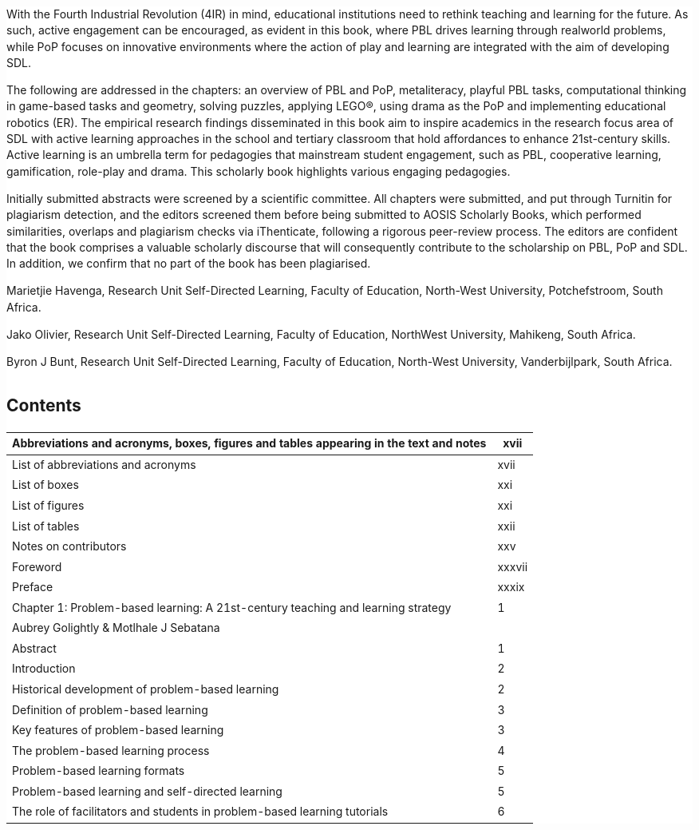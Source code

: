 With  the  Fourth  Industrial  Revolution  (4IR)  in  mind,  educational  institutions need to rethink teaching and learning for the future. As such, active engagement can be encouraged, as evident in this book, where PBL drives learning through realworld problems, while PoP focuses on innovative environments where the action of play and learning are integrated with the aim of developing SDL.

The  following  are  addressed  in  the  chapters:  an  overview  of  PBL  and  PoP, metaliteracy, playful PBL tasks, computational thinking in game-based tasks and geometry,  solving  puzzles, applying  LEGO®,  using  drama  as  the  PoP  and implementing educational robotics (ER). The empirical research findings disseminated in this book aim to inspire academics in the research focus area of SDL with active learning approaches in the school and tertiary classroom that hold affordances to enhance 21st-century skills. Active learning is an umbrella term for pedagogies  that  mainstream  student  engagement,  such  as  PBL,  cooperative learning, gamification, role-play and drama. This scholarly book highlights various engaging pedagogies.

Initially  submitted  abstracts  were  screened  by  a  scientific  committee.  All chapters were submitted, and put through Turnitin for plagiarism detection, and the editors screened them before being submitted to AOSIS Scholarly Books, which performed similarities, overlaps and plagiarism checks via iThenticate, following a rigorous peer-review process. The editors are confident that the book comprises a valuable scholarly discourse that will consequently contribute to the scholarship on PBL,  PoP  and  SDL.  In  addition,  we  confirm  that  no  part  of  the  book  has  been plagiarised.

Marietjie Havenga, Research Unit Self-Directed Learning, Faculty of Education, North-West University, Potchefstroom, South Africa.

Jako Olivier, Research Unit Self-Directed Learning, Faculty of Education, NorthWest University, Mahikeng, South Africa.

Byron  J  Bunt, Research  Unit  Self-Directed  Learning,  Faculty  of  Education, North-West University, Vanderbijlpark, South Africa.

## Contents

| Abbreviations and acronyms, boxes, figures and  tables appearing in the text and notes   | xvii   |
|------------------------------------------------------------------------------------------|--------|
| List of abbreviations and acronyms                                                       | xvii   |
| List of boxes                                                                            | xxi    |
| List of figures                                                                          | xxi    |
| List of tables                                                                           | xxii   |
| Notes on contributors                                                                    | xxv    |
| Foreword                                                                                 | xxxvii |
| Preface                                                                                  | xxxix  |
| Chapter 1: Problem-based learning: A 21st-century  teaching and learning strategy        | 1      |
| Aubrey Golightly &amp; Motlhale J Sebatana                                                   |        |
| Abstract                                                                                 | 1      |
| Introduction                                                                             | 2      |
| Historical development of problem-based learning                                         | 2      |
| Definition of problem-based learning                                                     | 3      |
| Key features of problem-based learning                                                   | 3      |
| The problem-based learning process                                                       | 4      |
| Problem-based learning formats                                                           | 5      |
| Problem-based learning and self-directed learning                                        | 5      |
| The role of facilitators and students in problem-based learning tutorials                | 6      |